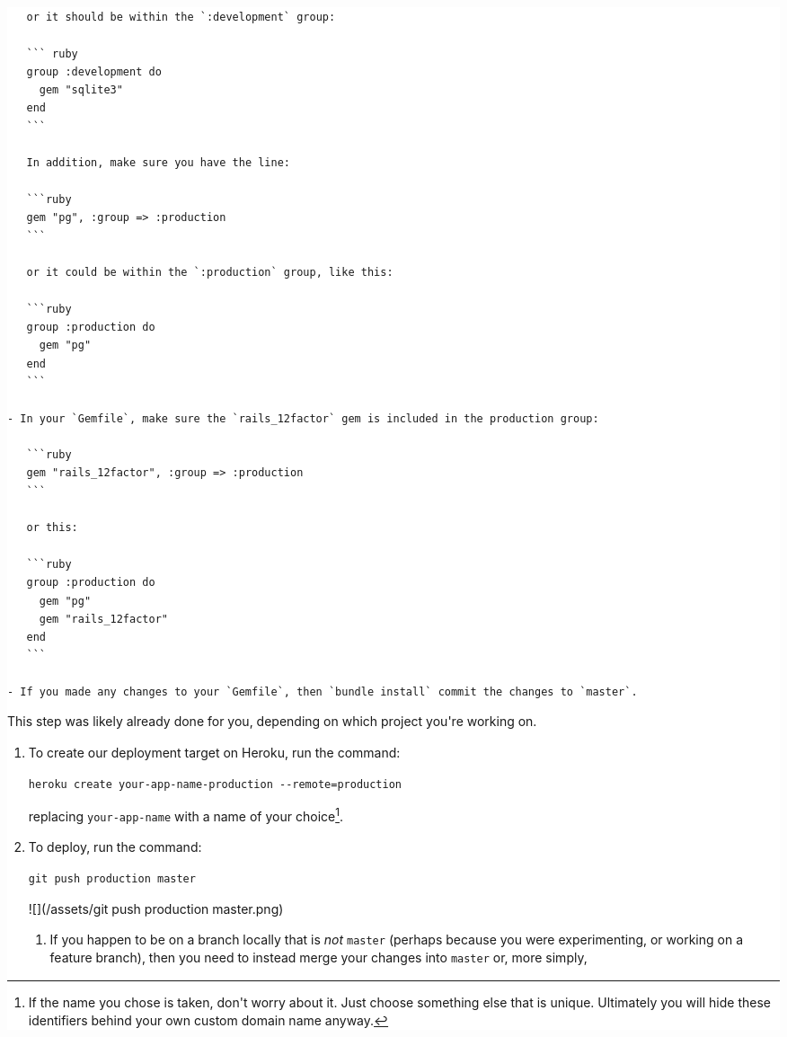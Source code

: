        or it should be within the `:development` group:
       
       ``` ruby
       group :development do
         gem "sqlite3"
       end
       ```
       
       In addition, make sure you have the line:
       
       ```ruby
       gem "pg", :group => :production
       ```
       
       or it could be within the `:production` group, like this:
       
       ```ruby       
       group :production do
         gem "pg"
       end
       ```

    - In your `Gemfile`, make sure the `rails_12factor` gem is included in the production group:
    
       ```ruby
       gem "rails_12factor", :group => :production
       ```

       or this:
       
       ```ruby
       group :production do
         gem "pg"
         gem "rails_12factor"
       end
       ```
       
    - If you made any changes to your `Gemfile`, then `bundle install` commit the changes to `master`.

           
   This step was likely already done for you, depending on which project you're working on.  

 1. To create our deployment target on Heroku, run the command:
 
     ```
     heroku create your-app-name-production --remote=production
     ```
     
     replacing `your-app-name` with a name of your choice[^3].
     
 1. To deploy, run the command:
 
     ```
     git push production master
     ```
     
     ![](/assets/git push production master.png)

     1. If you happen to be on a branch locally that is _not_ `master` (perhaps because you were experimenting, or working on a feature branch), then you need to instead merge your changes into `master` or, more simply,


[^1]: Heroku gives us a very powerful open-source database called Postgres. By default, a brand new Rails application uses a lightweight database called SQLite since it is already installed on basically every device that exists. We have to ensure that we make our app compatible with Postgres. Fortunately, since ActiveRecord handles translating our Ruby into SQL for us anyway, this requires no change to our application code. We simply need to switch to a different adapter when Heroku starts up the `rails server` in production mode (as opposed to development mode, which is what we do on our own machine).
[^2]: Any gems that are listed within the `:production` group will only be used when the `rails server` is started up in production mode. Usually, we start our server in the default mode, which is `development`. If you really wanted to, you could also restrict other gems to the `:development` group if they aren't used while serving actual requests; for example, `starter_generators`. This will result in a (small) performance boost.
[^3]: If the name you chose is taken, don't worry about it. Just choose something else that is unique. Ultimately you will hide these identifiers behind your own custom domain name anyway.
[^4]: Our first remote is named `origin`, by default. This is the remote that rules all the others: the one that we push our code to in order to collaborate with our team and hammer out the final version of the codebase. Nowadays, almost every team uses GitHub for this.
[^5]: Technically, it's one of Amazon's AWS servers, which Heroku rents and manages on our behalf.
[^6]: This idea of deploying an app via a simple `git push` was incredibly revolutionary. Heroku autodetects that it's a Rails codebase and does a _ton_ of work on our behalf to deploy it to an Amazon AWS server in production mode. Magical!
[^7]: You might be wondering why the database doesn't go to Heroku and GitHub along with all of the other code when we `git push`. There are lots of reasons, but for one, it would be a terrible idea to be using the same database while we're messing around developing as the one that our actual users are storing their precious data on. Other reasons include size and data security.